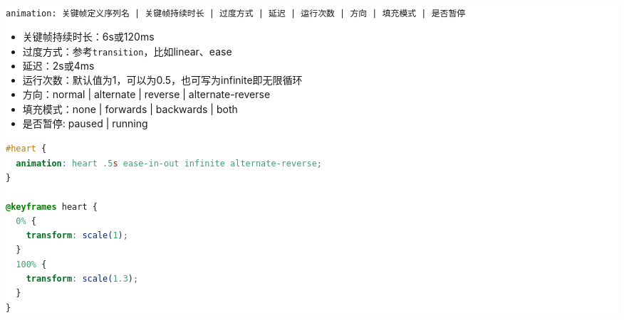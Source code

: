 `animation: 关键帧定义序列名 | 关键帧持续时长 | 过度方式 | 延迟 | 运行次数 | 方向 | 填充模式 | 是否暂停`

- 关键帧持续时长：6s或120ms
- 过度方式：参考`transition`，比如linear、ease
- 延迟：2s或4ms
- 运行次数：默认值为1，可以为0.5，也可写为infinite即无限循环
- 方向：normal | alternate | reverse | alternate-reverse
- 填充模式：none | forwards | backwards | both
- 是否暂停: paused | running

```css
#heart {
  animation: heart .5s ease-in-out infinite alternate-reverse;
}

@keyframes heart {
  0% {
    transform: scale(1);
  }
  100% {
    transform: scale(1.3);
  }
}
```
